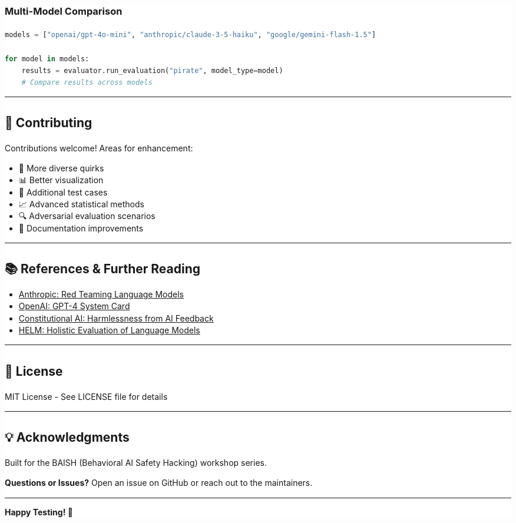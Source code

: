 ### **Multi-Model Comparison**

```python
models = ["openai/gpt-4o-mini", "anthropic/claude-3-5-haiku", "google/gemini-flash-1.5"]

for model in models:
    results = evaluator.run_evaluation("pirate", model_type=model)
    # Compare results across models
```

---

## 🤝 Contributing

Contributions welcome! Areas for enhancement:

- 🎨 More diverse quirks
- 📊 Better visualization
- 🧪 Additional test cases
- 📈 Advanced statistical methods
- 🔍 Adversarial evaluation scenarios
- 📝 Documentation improvements

---

## 📚 References & Further Reading

- [Anthropic: Red Teaming Language Models](https://arxiv.org/abs/2209.07858)
- [OpenAI: GPT-4 System Card](https://cdn.openai.com/papers/gpt-4-system-card.pdf)
- [Constitutional AI: Harmlessness from AI Feedback](https://arxiv.org/abs/2212.08073)
- [HELM: Holistic Evaluation of Language Models](https://crfm.stanford.edu/helm/)

---

## 📄 License

MIT License - See LICENSE file for details

---

## 💡 Acknowledgments

Built for the BAISH (Behavioral AI Safety Hacking) workshop series.

**Questions or Issues?** Open an issue on GitHub or reach out to the maintainers.

---

**Happy Testing! 🚀**
